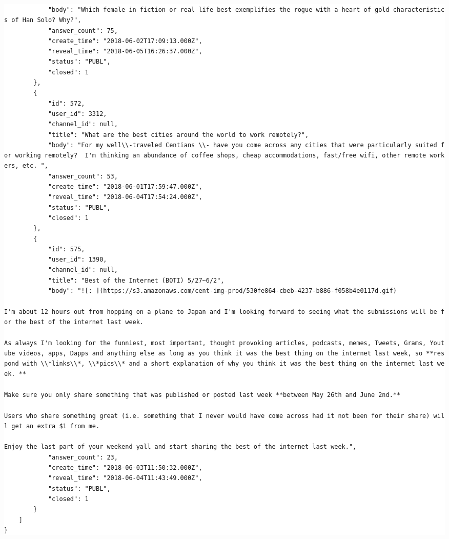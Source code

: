 ```
            "body": "Which female in fiction or real life best exemplifies the rogue with a heart of gold characteristics of Han Solo? Why?", 
            "answer_count": 75, 
            "create_time": "2018-06-02T17:09:13.000Z", 
            "reveal_time": "2018-06-05T16:26:37.000Z", 
            "status": "PUBL", 
            "closed": 1
        }, 
        {
            "id": 572, 
            "user_id": 3312, 
            "channel_id": null, 
            "title": "What are the best cities around the world to work remotely?", 
            "body": "For my well\\-traveled Centians \\- have you come across any cities that were particularly suited for working remotely?  I'm thinking an abundance of coffee shops, cheap accommodations, fast/free wifi, other remote workers, etc. ", 
            "answer_count": 53, 
            "create_time": "2018-06-01T17:59:47.000Z", 
            "reveal_time": "2018-06-04T17:54:24.000Z", 
            "status": "PUBL", 
            "closed": 1
        }, 
        {
            "id": 575, 
            "user_id": 1390, 
            "channel_id": null, 
            "title": "Best of the Internet (BOTI) 5/27~6/2", 
            "body": "![: ](https://s3.amazonaws.com/cent-img-prod/530fe864-cbeb-4237-b886-f058b4e0117d.gif)

I'm about 12 hours out from hopping on a plane to Japan and I'm looking forward to seeing what the submissions will be for the best of the internet last week.

As always I'm looking for the funniest, most important, thought provoking articles, podcasts, memes, Tweets, Grams, Youtube videos, apps, Dapps and anything else as long as you think it was the best thing on the internet last week, so **respond with \\*links\\*, \\*pics\\* and a short explanation of why you think it was the best thing on the internet last week. **

Make sure you only share something that was published or posted last week **between May 26th and June 2nd.**

Users who share something great (i.e. something that I never would have come across had it not been for their share) will get an extra $1 from me.

Enjoy the last part of your weekend yall and start sharing the best of the internet last week.", 
            "answer_count": 23, 
            "create_time": "2018-06-03T11:50:32.000Z", 
            "reveal_time": "2018-06-04T11:43:49.000Z", 
            "status": "PUBL", 
            "closed": 1
        }
    ]
}
```
